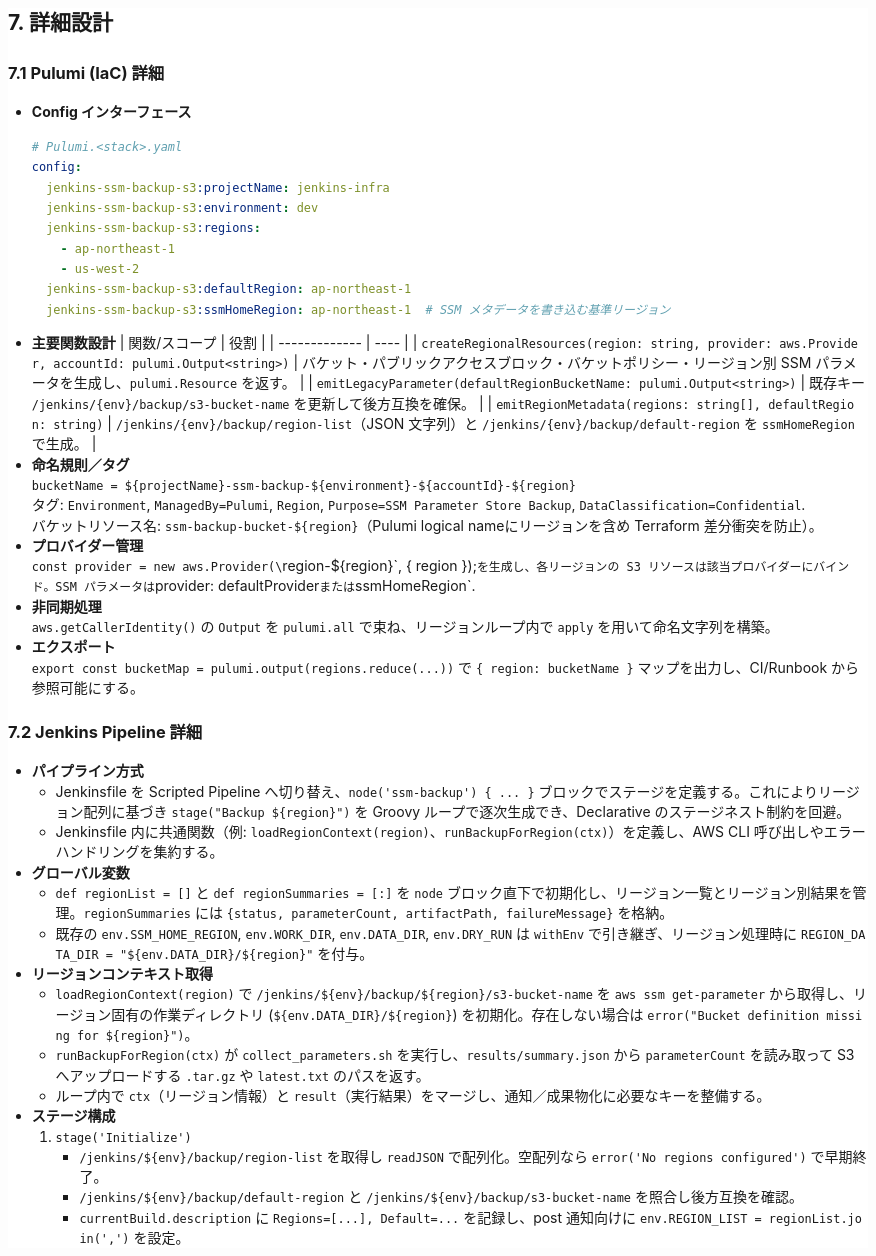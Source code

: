 ## 7. 詳細設計

### 7.1 Pulumi (IaC) 詳細
- **Config インターフェース**  
  ```yaml
  # Pulumi.<stack>.yaml
  config:
    jenkins-ssm-backup-s3:projectName: jenkins-infra
    jenkins-ssm-backup-s3:environment: dev
    jenkins-ssm-backup-s3:regions:
      - ap-northeast-1
      - us-west-2
    jenkins-ssm-backup-s3:defaultRegion: ap-northeast-1
    jenkins-ssm-backup-s3:ssmHomeRegion: ap-northeast-1  # SSM メタデータを書き込む基準リージョン
  ```
- **主要関数設計**
  | 関数/スコープ | 役割 |
  | ------------- | ---- |
  | `createRegionalResources(region: string, provider: aws.Provider, accountId: pulumi.Output<string>)` | バケット・パブリックアクセスブロック・バケットポリシー・リージョン別 SSM パラメータを生成し、`pulumi.Resource` を返す。 |
  | `emitLegacyParameter(defaultRegionBucketName: pulumi.Output<string>)` | 既存キー `/jenkins/{env}/backup/s3-bucket-name` を更新して後方互換を確保。 |
  | `emitRegionMetadata(regions: string[], defaultRegion: string)` | `/jenkins/{env}/backup/region-list`（JSON 文字列）と `/jenkins/{env}/backup/default-region` を `ssmHomeRegion` で生成。 |
- **命名規則／タグ**  
  `bucketName = ${projectName}-ssm-backup-${environment}-${accountId}-${region}`  
  タグ: `Environment`, `ManagedBy=Pulumi`, `Region`, `Purpose=SSM Parameter Store Backup`, `DataClassification=Confidential`.  
  バケットリソース名: `ssm-backup-bucket-${region}`（Pulumi logical nameにリージョンを含め Terraform 差分衝突を防止）。
- **プロバイダー管理**  
  `const provider = new aws.Provider(\`region-${region}\`, { region });` を生成し、各リージョンの S3 リソースは該当プロバイダーにバインド。SSM パラメータは `provider: defaultProvider` または `ssmHomeRegion`.
- **非同期処理**  
  `aws.getCallerIdentity()` の `Output` を `pulumi.all` で束ね、リージョンループ内で `apply` を用いて命名文字列を構築。
- **エクスポート**  
  `export const bucketMap = pulumi.output(regions.reduce(...))` で `{ region: bucketName }` マップを出力し、CI/Runbook から参照可能にする。

### 7.2 Jenkins Pipeline 詳細
- **パイプライン方式**
  - Jenkinsfile を Scripted Pipeline へ切り替え、`node('ssm-backup') { ... }` ブロックでステージを定義する。これによりリージョン配列に基づき `stage("Backup ${region}")` を Groovy ループで逐次生成でき、Declarative のステージネスト制約を回避。
  - Jenkinsfile 内に共通関数（例: `loadRegionContext(region)`、`runBackupForRegion(ctx)`）を定義し、AWS CLI 呼び出しやエラーハンドリングを集約する。
- **グローバル変数**
  - `def regionList = []` と `def regionSummaries = [:]` を `node` ブロック直下で初期化し、リージョン一覧とリージョン別結果を管理。`regionSummaries` には `{status, parameterCount, artifactPath, failureMessage}` を格納。
  - 既存の `env.SSM_HOME_REGION`, `env.WORK_DIR`, `env.DATA_DIR`, `env.DRY_RUN` は `withEnv` で引き継ぎ、リージョン処理時に `REGION_DATA_DIR = "${env.DATA_DIR}/${region}"` を付与。
- **リージョンコンテキスト取得**
  - `loadRegionContext(region)` で `/jenkins/${env}/backup/${region}/s3-bucket-name` を `aws ssm get-parameter` から取得し、リージョン固有の作業ディレクトリ (`${env.DATA_DIR}/${region}`) を初期化。存在しない場合は `error("Bucket definition missing for ${region}")`。
  - `runBackupForRegion(ctx)` が `collect_parameters.sh` を実行し、`results/summary.json` から `parameterCount` を読み取って S3 へアップロードする `.tar.gz` や `latest.txt` のパスを返す。
  - ループ内で `ctx`（リージョン情報）と `result`（実行結果）をマージし、通知／成果物化に必要なキーを整備する。
- **ステージ構成**
  1. `stage('Initialize')`
     - `/jenkins/${env}/backup/region-list` を取得し `readJSON` で配列化。空配列なら `error('No regions configured')` で早期終了。
     - `/jenkins/${env}/backup/default-region` と `/jenkins/${env}/backup/s3-bucket-name` を照合し後方互換を確認。
     - `currentBuild.description` に `Regions=[...], Default=...` を記録し、post 通知向けに `env.REGION_LIST = regionList.join(',')` を設定。